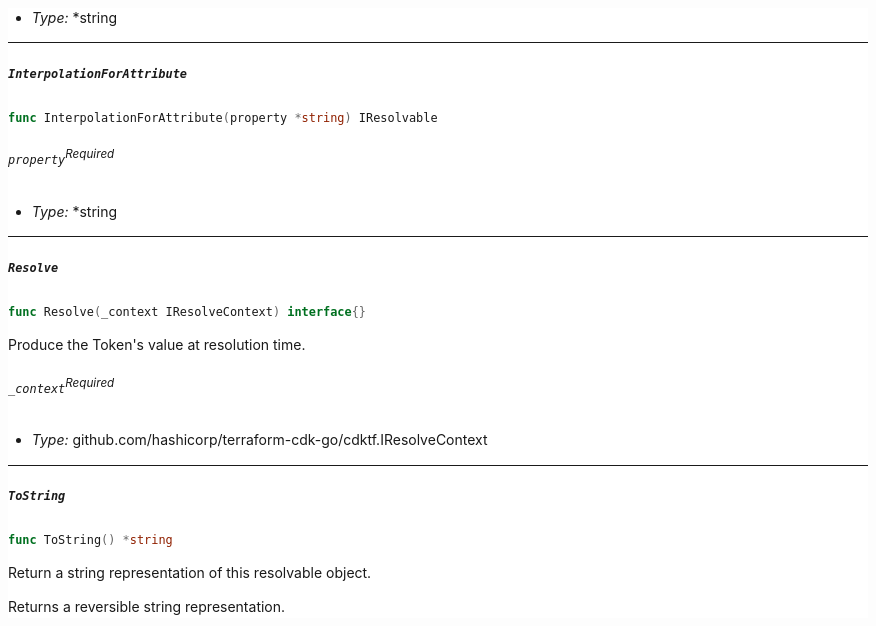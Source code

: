 - *Type:* *string

---

##### `InterpolationForAttribute` <a name="InterpolationForAttribute" id="rhizo-co-terraform-provider-oci.dataOciManagementAgentManagementAgentAvailableHistories.DataOciManagementAgentManagementAgentAvailableHistoriesAvailabilityHistoriesOutputReference.interpolationForAttribute"></a>

```go
func InterpolationForAttribute(property *string) IResolvable
```

###### `property`<sup>Required</sup> <a name="property" id="rhizo-co-terraform-provider-oci.dataOciManagementAgentManagementAgentAvailableHistories.DataOciManagementAgentManagementAgentAvailableHistoriesAvailabilityHistoriesOutputReference.interpolationForAttribute.parameter.property"></a>

- *Type:* *string

---

##### `Resolve` <a name="Resolve" id="rhizo-co-terraform-provider-oci.dataOciManagementAgentManagementAgentAvailableHistories.DataOciManagementAgentManagementAgentAvailableHistoriesAvailabilityHistoriesOutputReference.resolve"></a>

```go
func Resolve(_context IResolveContext) interface{}
```

Produce the Token's value at resolution time.

###### `_context`<sup>Required</sup> <a name="_context" id="rhizo-co-terraform-provider-oci.dataOciManagementAgentManagementAgentAvailableHistories.DataOciManagementAgentManagementAgentAvailableHistoriesAvailabilityHistoriesOutputReference.resolve.parameter._context"></a>

- *Type:* github.com/hashicorp/terraform-cdk-go/cdktf.IResolveContext

---

##### `ToString` <a name="ToString" id="rhizo-co-terraform-provider-oci.dataOciManagementAgentManagementAgentAvailableHistories.DataOciManagementAgentManagementAgentAvailableHistoriesAvailabilityHistoriesOutputReference.toString"></a>

```go
func ToString() *string
```

Return a string representation of this resolvable object.

Returns a reversible string representation.
